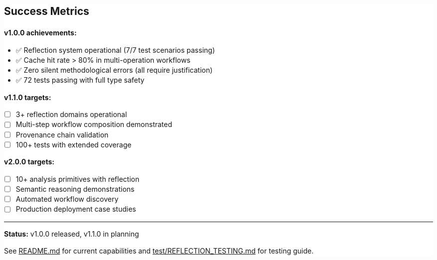 ## Success Metrics

**v1.0.0 achievements:**
- ✅ Reflection system operational (7/7 test scenarios passing)
- ✅ Cache hit rate > 80% in multi-operation workflows
- ✅ Zero silent methodological errors (all require justification)
- ✅ 72 tests passing with full type safety

**v1.1.0 targets:**
- [ ] 3+ reflection domains operational
- [ ] Multi-step workflow composition demonstrated
- [ ] Provenance chain validation
- [ ] 100+ tests with extended coverage

**v2.0.0 targets:**
- [ ] 10+ analysis primitives with reflection
- [ ] Semantic reasoning demonstrations
- [ ] Automated workflow discovery
- [ ] Production deployment case studies

---

**Status:** v1.0.0 released, v1.1.0 in planning

See [README.md](../README.md) for current capabilities and [test/REFLECTION_TESTING.md](../test/REFLECTION_TESTING.md) for testing guide.
